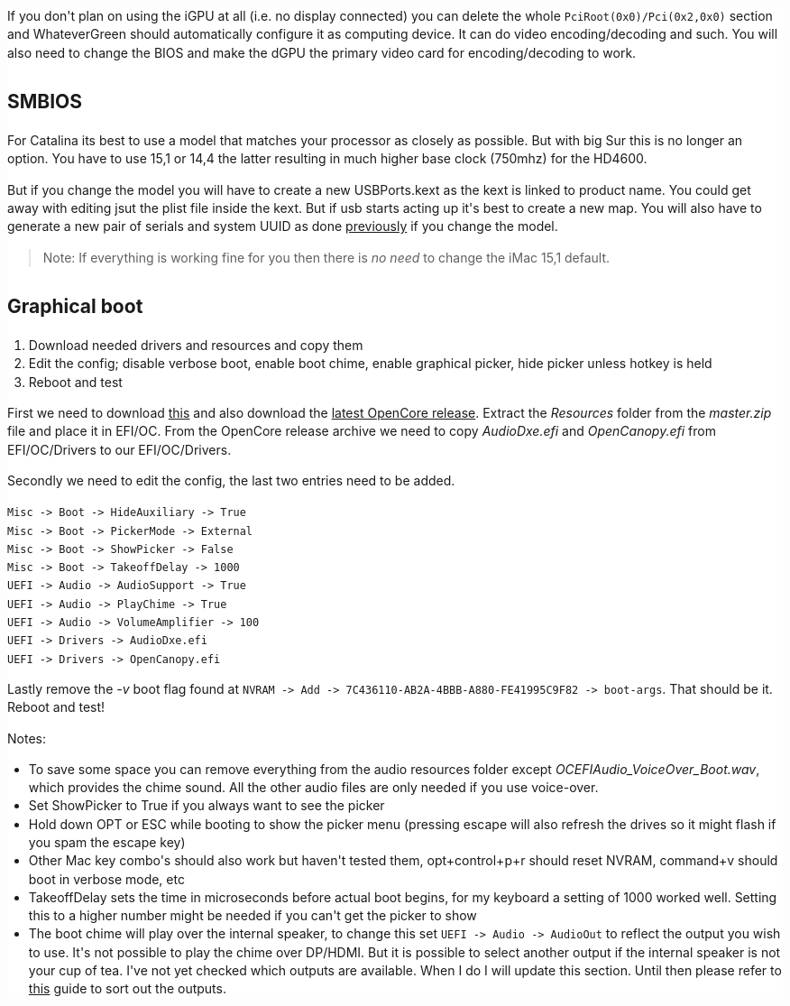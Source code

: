 If you don't plan on using the iGPU at all (i.e. no display connected) you can delete the whole ```PciRoot(0x0)/Pci(0x2,0x0)``` section and WhateverGreen should automatically configure it as computing device. It can do video encoding/decoding and such. You will also need to change the BIOS and make the dGPU the primary video card for encoding/decoding to work.

## SMBIOS
For Catalina its best to use a model that matches your processor as closely as possible. But with big Sur this is no longer an option. You have to use 15,1 or 14,4 the latter resulting in much higher base clock (750mhz) for the HD4600.

But if you change the model you will have to create a new USBPorts.kext as the kext is linked to product name. You could get away with editing jsut the plist file inside the kext. But if usb starts acting up it's best to create a new map. You will also have to generate a new pair of serials and system UUID as done [previously](#editing-configplist) if you change the model.

> Note: If everything is working fine for you then there is *no need* to change the iMac 15,1 default.

## Graphical boot
1. Download needed drivers and resources and copy them
2. Edit the config; disable verbose boot, enable boot chime, enable graphical picker, hide picker unless hotkey is held
3. Reboot and test

First we need to download [this](https://github.com/acidanthera/OcBinaryData/archive/master.zip) and also download the [latest OpenCore release](https://github.com/acidanthera/OpenCorePkg/releases). Extract the *Resources* folder from the *master.zip* file and place it in EFI/OC. From the OpenCore release archive we need to copy *AudioDxe.efi* and *OpenCanopy.efi* from EFI/OC/Drivers to our EFI/OC/Drivers.

Secondly we need to edit the config, the last two entries need to be added.
```
Misc -> Boot -> HideAuxiliary -> True
Misc -> Boot -> PickerMode -> External
Misc -> Boot -> ShowPicker -> False
Misc -> Boot -> TakeoffDelay -> 1000
UEFI -> Audio -> AudioSupport -> True
UEFI -> Audio -> PlayChime -> True
UEFI -> Audio -> VolumeAmplifier -> 100
UEFI -> Drivers -> AudioDxe.efi
UEFI -> Drivers -> OpenCanopy.efi
```
Lastly remove the *-v* boot flag found at ```NVRAM -> Add -> 7C436110-AB2A-4BBB-A880-FE41995C9F82 -> boot-args```. That should be it. Reboot and test!

Notes:
- To save some space you can remove everything from the audio resources folder except *OCEFIAudio_VoiceOver_Boot.wav*, which provides the chime sound. All the other audio files are only needed if you use voice-over.
- Set ShowPicker to True if you always want to see the picker
- Hold down OPT or ESC while booting to show the picker menu (pressing escape will also refresh the drives so it might flash if you spam the escape key)
- Other Mac key combo's should also work but haven't tested them, opt+control+p+r should reset NVRAM, command+v should boot in verbose mode, etc
- TakeoffDelay sets the time in microseconds before actual boot begins, for my keyboard a setting of 1000 worked well. Setting this to a higher number might be needed if you can't get the picker to show
- The boot chime will play over the internal speaker, to change this set ```UEFI -> Audio -> AudioOut``` to reflect the output you wish to use. It's not possible to play the chime over DP/HDMI. But it is possible to select another output if the internal speaker is not your cup of tea. I've not yet checked which outputs are available. When I do I will update this section. Until then please refer to [this](https://dortania.github.io/OpenCore-Post-Install/cosmetic/gui.html#setting-up-boot-chime-with-audiodxe) guide to sort out the outputs.
